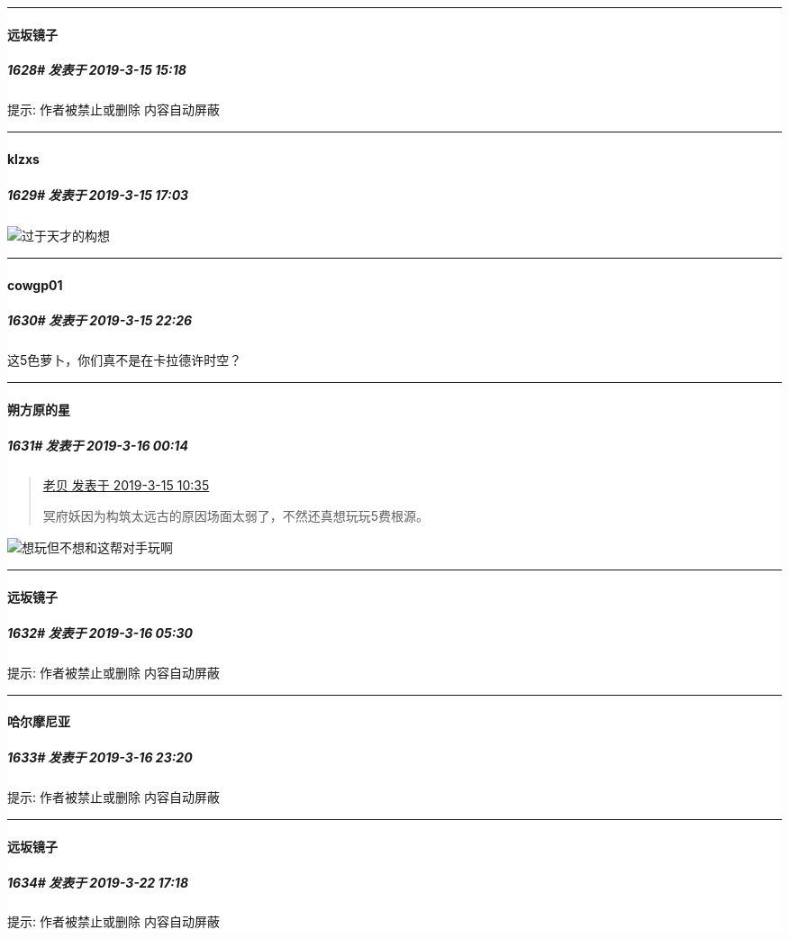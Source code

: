 *****

####  远坂镜子  
##### 1628#       发表于 2019-3-15 15:18

提示: 作者被禁止或删除 内容自动屏蔽

*****

####  klzxs  
##### 1629#       发表于 2019-3-15 17:03

<img src="https://static.saraba1st.com/image/smiley/face2017/037.png" referrerpolicy="no-referrer">过于天才的构想

*****

####  cowgp01  
##### 1630#       发表于 2019-3-15 22:26

这5色萝卜，你们真不是在卡拉德许时空？

*****

####  朔方原的星  
##### 1631#       发表于 2019-3-16 00:14

<blockquote><a href="httphttps://bbs.saraba1st.com/2b/forum.php?mod=redirect&amp;goto=findpost&amp;pid=42912572&amp;ptid=1187691" target="_blank">老贝 发表于 2019-3-15 10:35</a>

冥府妖因为构筑太远古的原因场面太弱了，不然还真想玩玩5费根源。</blockquote>
<img src="https://static.saraba1st.com/image/smiley/face2017/067.png" referrerpolicy="no-referrer">想玩但不想和这帮对手玩啊

*****

####  远坂镜子  
##### 1632#       发表于 2019-3-16 05:30

提示: 作者被禁止或删除 内容自动屏蔽

*****

####  哈尔摩尼亚  
##### 1633#       发表于 2019-3-16 23:20

提示: 作者被禁止或删除 内容自动屏蔽

*****

####  远坂镜子  
##### 1634#       发表于 2019-3-22 17:18

提示: 作者被禁止或删除 内容自动屏蔽
